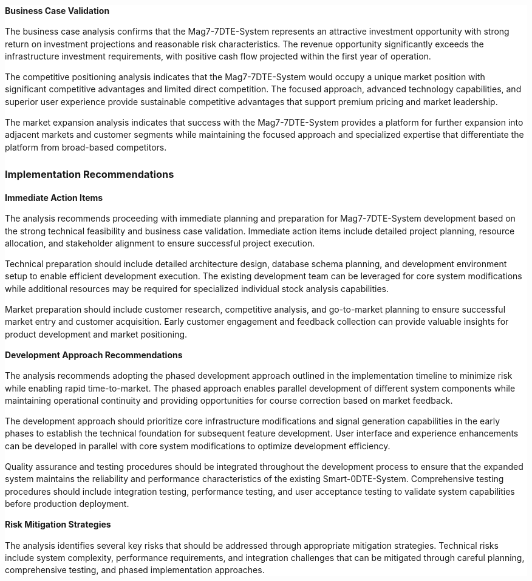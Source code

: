 **Business Case Validation**

The business case analysis confirms that the Mag7-7DTE-System represents an attractive investment opportunity with strong return on investment projections and reasonable risk characteristics. The revenue opportunity significantly exceeds the infrastructure investment requirements, with positive cash flow projected within the first year of operation.

The competitive positioning analysis indicates that the Mag7-7DTE-System would occupy a unique market position with significant competitive advantages and limited direct competition. The focused approach, advanced technology capabilities, and superior user experience provide sustainable competitive advantages that support premium pricing and market leadership.

The market expansion analysis indicates that success with the Mag7-7DTE-System provides a platform for further expansion into adjacent markets and customer segments while maintaining the focused approach and specialized expertise that differentiate the platform from broad-based competitors.

### Implementation Recommendations

**Immediate Action Items**

The analysis recommends proceeding with immediate planning and preparation for Mag7-7DTE-System development based on the strong technical feasibility and business case validation. Immediate action items include detailed project planning, resource allocation, and stakeholder alignment to ensure successful project execution.

Technical preparation should include detailed architecture design, database schema planning, and development environment setup to enable efficient development execution. The existing development team can be leveraged for core system modifications while additional resources may be required for specialized individual stock analysis capabilities.

Market preparation should include customer research, competitive analysis, and go-to-market planning to ensure successful market entry and customer acquisition. Early customer engagement and feedback collection can provide valuable insights for product development and market positioning.

**Development Approach Recommendations**

The analysis recommends adopting the phased development approach outlined in the implementation timeline to minimize risk while enabling rapid time-to-market. The phased approach enables parallel development of different system components while maintaining operational continuity and providing opportunities for course correction based on market feedback.

The development approach should prioritize core infrastructure modifications and signal generation capabilities in the early phases to establish the technical foundation for subsequent feature development. User interface and experience enhancements can be developed in parallel with core system modifications to optimize development efficiency.

Quality assurance and testing procedures should be integrated throughout the development process to ensure that the expanded system maintains the reliability and performance characteristics of the existing Smart-0DTE-System. Comprehensive testing procedures should include integration testing, performance testing, and user acceptance testing to validate system capabilities before production deployment.

**Risk Mitigation Strategies**

The analysis identifies several key risks that should be addressed through appropriate mitigation strategies. Technical risks include system complexity, performance requirements, and integration challenges that can be mitigated through careful planning, comprehensive testing, and phased implementation approaches.
